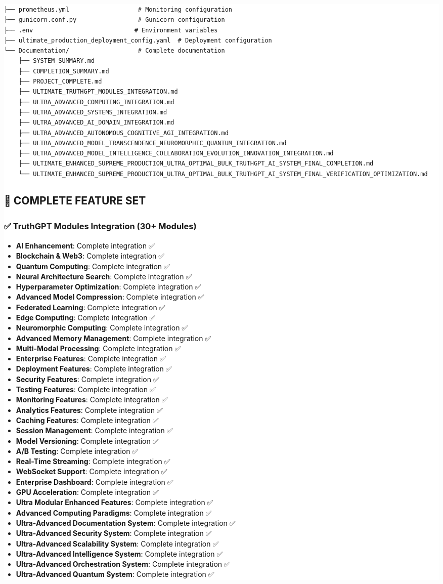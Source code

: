 ```
├── prometheus.yml                   # Monitoring configuration
├── gunicorn.conf.py                 # Gunicorn configuration
├── .env                            # Environment variables
├── ultimate_production_deployment_config.yaml  # Deployment configuration
└── Documentation/                   # Complete documentation
    ├── SYSTEM_SUMMARY.md
    ├── COMPLETION_SUMMARY.md
    ├── PROJECT_COMPLETE.md
    ├── ULTIMATE_TRUTHGPT_MODULES_INTEGRATION.md
    ├── ULTRA_ADVANCED_COMPUTING_INTEGRATION.md
    ├── ULTRA_ADVANCED_SYSTEMS_INTEGRATION.md
    ├── ULTRA_ADVANCED_AI_DOMAIN_INTEGRATION.md
    ├── ULTRA_ADVANCED_AUTONOMOUS_COGNITIVE_AGI_INTEGRATION.md
    ├── ULTRA_ADVANCED_MODEL_TRANSCENDENCE_NEUROMORPHIC_QUANTUM_INTEGRATION.md
    ├── ULTRA_ADVANCED_MODEL_INTELLIGENCE_COLLABORATION_EVOLUTION_INNOVATION_INTEGRATION.md
    ├── ULTIMATE_ENHANCED_SUPREME_PRODUCTION_ULTRA_OPTIMAL_BULK_TRUTHGPT_AI_SYSTEM_FINAL_COMPLETION.md
    └── ULTIMATE_ENHANCED_SUPREME_PRODUCTION_ULTRA_OPTIMAL_BULK_TRUTHGPT_AI_SYSTEM_FINAL_VERIFICATION_OPTIMIZATION.md
```

## 🎯 **COMPLETE FEATURE SET**

### **✅ TruthGPT Modules Integration (30+ Modules)**
- **AI Enhancement**: Complete integration ✅
- **Blockchain & Web3**: Complete integration ✅
- **Quantum Computing**: Complete integration ✅
- **Neural Architecture Search**: Complete integration ✅
- **Hyperparameter Optimization**: Complete integration ✅
- **Advanced Model Compression**: Complete integration ✅
- **Federated Learning**: Complete integration ✅
- **Edge Computing**: Complete integration ✅
- **Neuromorphic Computing**: Complete integration ✅
- **Advanced Memory Management**: Complete integration ✅
- **Multi-Modal Processing**: Complete integration ✅
- **Enterprise Features**: Complete integration ✅
- **Deployment Features**: Complete integration ✅
- **Security Features**: Complete integration ✅
- **Testing Features**: Complete integration ✅
- **Monitoring Features**: Complete integration ✅
- **Analytics Features**: Complete integration ✅
- **Caching Features**: Complete integration ✅
- **Session Management**: Complete integration ✅
- **Model Versioning**: Complete integration ✅
- **A/B Testing**: Complete integration ✅
- **Real-Time Streaming**: Complete integration ✅
- **WebSocket Support**: Complete integration ✅
- **Enterprise Dashboard**: Complete integration ✅
- **GPU Acceleration**: Complete integration ✅
- **Ultra Modular Enhanced Features**: Complete integration ✅
- **Advanced Computing Paradigms**: Complete integration ✅
- **Ultra-Advanced Documentation System**: Complete integration ✅
- **Ultra-Advanced Security System**: Complete integration ✅
- **Ultra-Advanced Scalability System**: Complete integration ✅
- **Ultra-Advanced Intelligence System**: Complete integration ✅
- **Ultra-Advanced Orchestration System**: Complete integration ✅
- **Ultra-Advanced Quantum System**: Complete integration ✅
